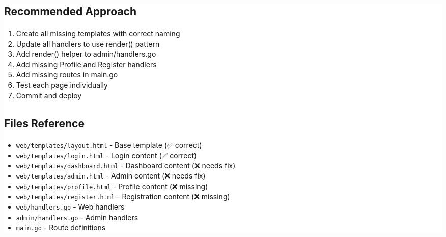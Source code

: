 ## Recommended Approach

1. Create all missing templates with correct naming
2. Update all handlers to use render() pattern
3. Add render() helper to admin/handlers.go
4. Add missing Profile and Register handlers
5. Add missing routes in main.go
6. Test each page individually
7. Commit and deploy

## Files Reference

- `web/templates/layout.html` - Base template (✅ correct)
- `web/templates/login.html` - Login content (✅ correct)
- `web/templates/dashboard.html` - Dashboard content (❌ needs fix)
- `web/templates/admin.html` - Admin content (❌ needs fix)
- `web/templates/profile.html` - Profile content (❌ missing)
- `web/templates/register.html` - Registration content (❌ missing)
- `web/handlers.go` - Web handlers
- `admin/handlers.go` - Admin handlers
- `main.go` - Route definitions
